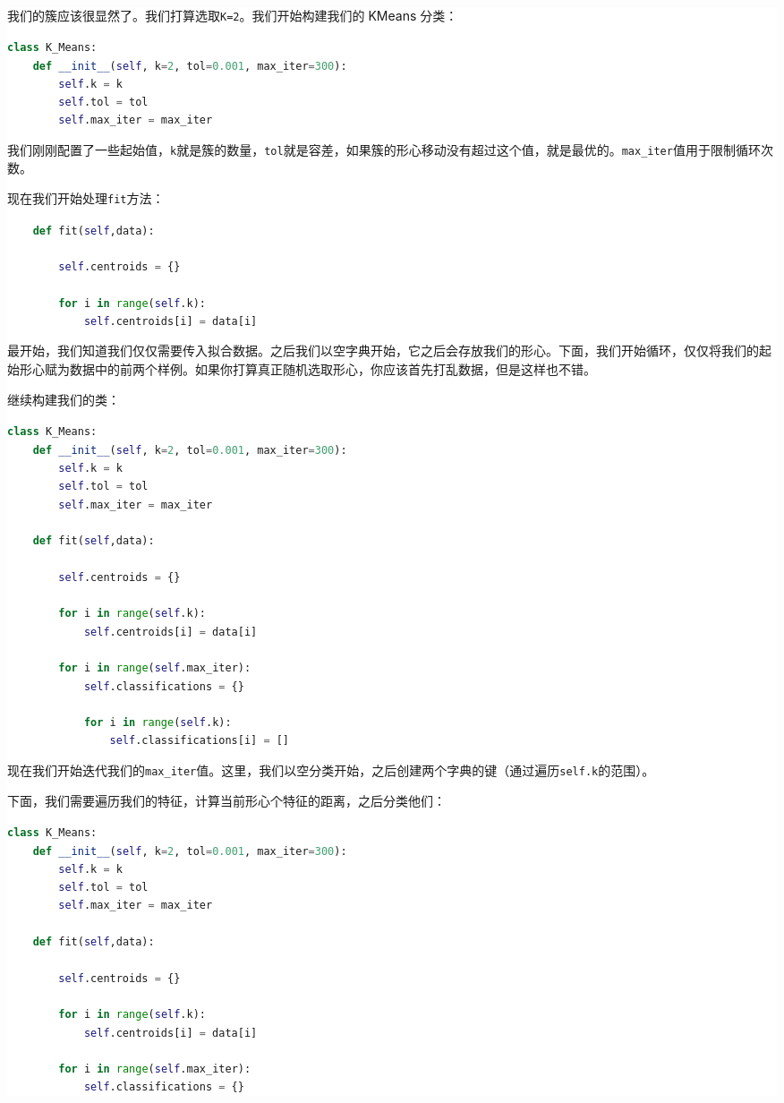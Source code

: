 我们的簇应该很显然了。我们打算选取`K=2`。我们开始构建我们的 KMeans 分类：

```py
class K_Means:
    def __init__(self, k=2, tol=0.001, max_iter=300):
        self.k = k
        self.tol = tol
        self.max_iter = max_iter
```

我们刚刚配置了一些起始值，`k`就是簇的数量，`tol`就是容差，如果簇的形心移动没有超过这个值，就是最优的。`max_iter`值用于限制循环次数。

现在我们开始处理`fit`方法：

```py
    def fit(self,data):

        self.centroids = {}

        for i in range(self.k):
            self.centroids[i] = data[i]
```

最开始，我们知道我们仅仅需要传入拟合数据。之后我们以空字典开始，它之后会存放我们的形心。下面，我们开始循环，仅仅将我们的起始形心赋为数据中的前两个样例。如果你打算真正随机选取形心，你应该首先打乱数据，但是这样也不错。

继续构建我们的类：

```py
class K_Means:
    def __init__(self, k=2, tol=0.001, max_iter=300):
        self.k = k
        self.tol = tol
        self.max_iter = max_iter

    def fit(self,data):

        self.centroids = {}

        for i in range(self.k):
            self.centroids[i] = data[i]

        for i in range(self.max_iter):
            self.classifications = {}

            for i in range(self.k):
                self.classifications[i] = []
```
现在我们开始迭代我们的`max_iter`值。这里，我们以空分类开始，之后创建两个字典的键（通过遍历`self.k`的范围）。

下面，我们需要遍历我们的特征，计算当前形心个特征的距离，之后分类他们：

```py
class K_Means:
    def __init__(self, k=2, tol=0.001, max_iter=300):
        self.k = k
        self.tol = tol
        self.max_iter = max_iter

    def fit(self,data):

        self.centroids = {}

        for i in range(self.k):
            self.centroids[i] = data[i]

        for i in range(self.max_iter):
            self.classifications = {}

```